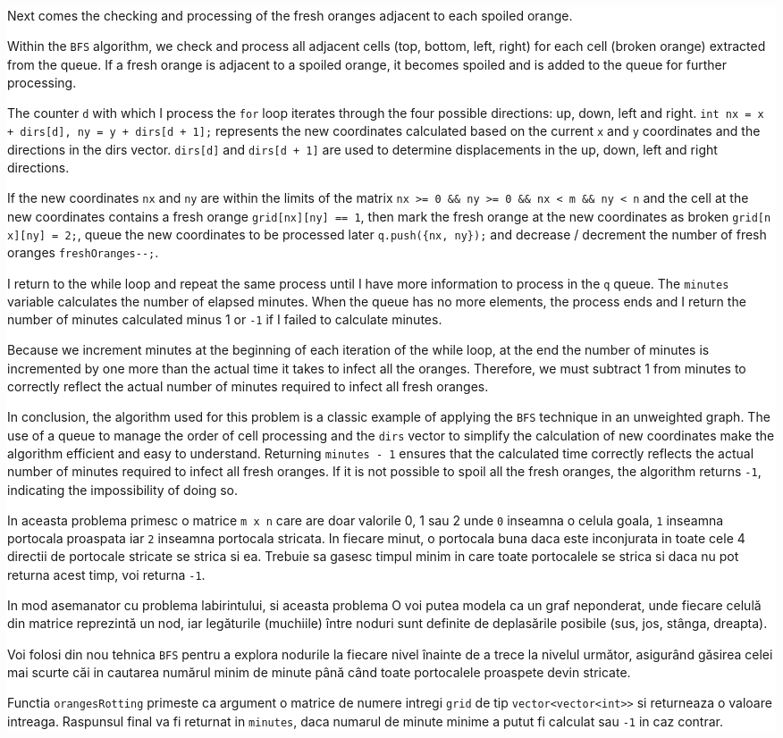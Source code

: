 Next comes the checking and processing of the fresh oranges adjacent to each spoiled orange.

Within the `BFS` algorithm, we check and process all adjacent cells (top, bottom, left, right) for each cell (broken orange) extracted from the queue. If a fresh orange is adjacent to a spoiled orange, it becomes spoiled and is added to the queue for further processing.

The counter `d` with which I process the `for` loop iterates through the four possible directions: up, down, left and right.
`int nx = x + dirs[d], ny = y + dirs[d + 1];` represents the new coordinates calculated based on the current `x` and `y` coordinates and the directions in the dirs vector.
`dirs[d]` and `dirs[d + 1]` are used to determine displacements in the up, down, left and right directions.

If the new coordinates `nx` and `ny` are within the limits of the matrix `nx >= 0 && ny >= 0 && nx < m && ny < n` and the cell at the new coordinates contains a fresh orange `grid[nx][ny] == 1`, then mark the fresh orange at the new coordinates as broken `grid[nx][ny] = 2;`, queue the new coordinates to be processed later `q.push({nx, ny});` and decrease / decrement the number of fresh oranges `freshOranges--;`.

I return to the while loop and repeat the same process until I have more information to process in the `q` queue. The `minutes` variable calculates the number of elapsed minutes. When the queue has no more elements, the process ends and I return the number of minutes calculated minus 1 or `-1` if I failed to calculate minutes.

Because we increment minutes at the beginning of each iteration of the while loop, at the end the number of minutes is incremented by one more than the actual time it takes to infect all the oranges. Therefore, we must subtract 1 from minutes to correctly reflect the actual number of minutes required to infect all fresh oranges.

In conclusion, the algorithm used for this problem is a classic example of applying the `BFS` technique in an unweighted graph. The use of a queue to manage the order of cell processing and the `dirs` vector to simplify the calculation of new coordinates make the algorithm efficient and easy to understand. Returning `minutes - 1` ensures that the calculated time correctly reflects the actual number of minutes required to infect all fresh oranges. If it is not possible to spoil all the fresh oranges, the algorithm returns `-1`, indicating the impossibility of doing so.



In aceasta problema primesc o matrice `m x n` care are doar valorile 0, 1 sau 2 unde `0` inseamna o celula goala, `1` inseamna portocala proaspata iar `2` inseamna portocala stricata. In fiecare minut, o portocala buna daca este inconjurata in toate cele 4 directii de portocale stricate se strica si ea.
Trebuie sa gasesc timpul minim in care toate portocalele se strica si daca nu pot returna acest timp, voi returna `-1`.

In mod asemanator cu problema labirintului, si aceasta problema O voi putea modela ca un graf neponderat, unde fiecare celulă din matrice reprezintă un nod, iar legăturile (muchiile) între noduri sunt definite de deplasările posibile (sus, jos, stânga, dreapta).

Voi folosi din nou tehnica `BFS` pentru a explora nodurile la fiecare nivel înainte de a trece la nivelul următor, asigurând găsirea celei mai scurte căi in cautarea numărul minim de minute până când toate portocalele proaspete devin stricate.

Functia `orangesRotting` primeste ca argument o matrice de numere intregi `grid` de tip `vector<vector<int>>` si returneaza o valoare intreaga.
Raspunsul final va fi returnat in `minutes`, daca numarul de minute minime a putut fi calculat sau `-1` in caz contrar.
